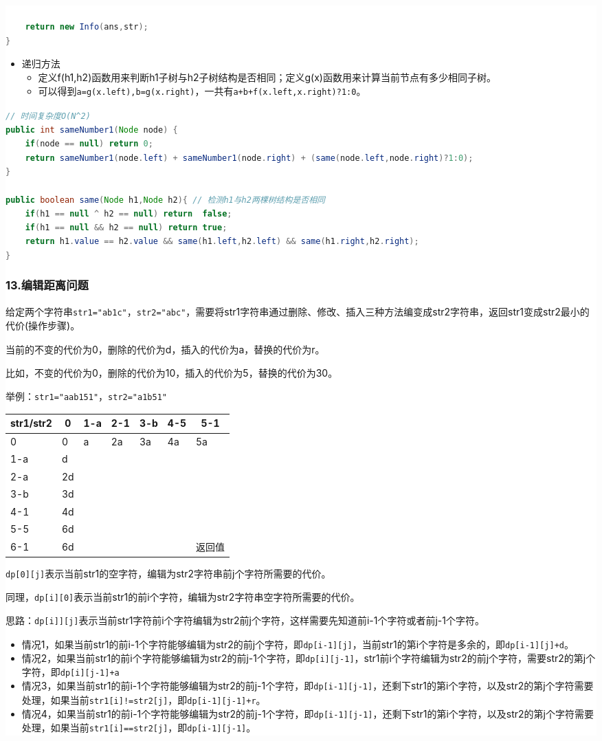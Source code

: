 ```java

    return new Info(ans,str);
}
```

- 递归方法
  - 定义f(h1,h2)函数用来判断h1子树与h2子树结构是否相同；定义g(x)函数用来计算当前节点有多少相同子树。
  - 可以得到`a=g(x.left),b=g(x.right)`，一共有`a+b+f(x.left,x.right)?1:0`。

```java
// 时间复杂度O(N^2)
public int sameNumber1(Node node) {
    if(node == null) return 0;
    return sameNumber1(node.left) + sameNumber1(node.right) + (same(node.left,node.right)?1:0);
}

public boolean same(Node h1,Node h2){ // 检测h1与h2两棵树结构是否相同
    if(h1 == null ^ h2 == null) return  false;
    if(h1 == null && h2 == null) return true;
    return h1.value == h2.value && same(h1.left,h2.left) && same(h1.right,h2.right);
}
```

### 13.编辑距离问题

给定两个字符串``str1="ab1c"``，``str2="abc"``，需要将str1字符串通过删除、修改、插入三种方法编变成str2字符串，返回str1变成str2最小的代价(操作步骤)。

当前的不变的代价为0，删除的代价为d，插入的代价为a，替换的代价为r。

比如，不变的代价为0，删除的代价为10，插入的代价为5，替换的代价为30。

举例：`str1="aab151"`，`str2="a1b51"`

| str1/str2 | 0    | 1-a  | 2-1  | 3-b  | 4-5  | 5-1    |
| --------- | ---- | ---- | ---- | ---- | ---- | ------ |
| 0         | 0    | a    | 2a   | 3a   | 4a   | 5a     |
| 1-a       | d    |      |      |      |      |        |
| 2-a       | 2d   |      |      |      |      |        |
| 3-b       | 3d   |      |      |      |      |        |
| 4-1       | 4d   |      |      |      |      |        |
| 5-5       | 6d   |      |      |      |      |        |
| 6-1       | 6d   |      |      |      |      | 返回值 |

`dp[0][j]`表示当前str1的空字符，编辑为str2字符串前j个字符所需要的代价。

同理，`dp[i][0]`表示当前str1的前i个字符，编辑为str2字符串空字符所需要的代价。

思路：``dp[i]][j]``表示当前str1字符前i个字符编辑为str2前j个字符，这样需要先知道前i-1个字符或者前j-1个字符。

* 情况1，如果当前str1的前i-1个字符能够编辑为str2的前j个字符，即``dp[i-1][j]``，当前str1的第i个字符是多余的，即`dp[i-1][j]+d`。
* 情况2，如果当前str1的前i个字符能够编辑为str2的前j-1个字符，即`dp[i][j-1]`，str1前i个字符编辑为str2的前j个字符，需要str2的第j个字符，即`dp[i][j-1]+a`
* 情况3，如果当前str1的前i-1个字符能够编辑为str2的前j-1个字符，即`dp[i-1][j-1]`，还剩下str1的第i个字符，以及str2的第j个字符需要处理，如果当前``str1[i]!=str2[j]``，即`dp[i-1][j-1]+r`。
* 情况4，如果当前str1的前i-1个字符能够编辑为str2的前j-1个字符，即`dp[i-1][j-1]`，还剩下str1的第i个字符，以及str2的第j个字符需要处理，如果当前``str1[i]==str2[j]``，即`dp[i-1][j-1]`。
